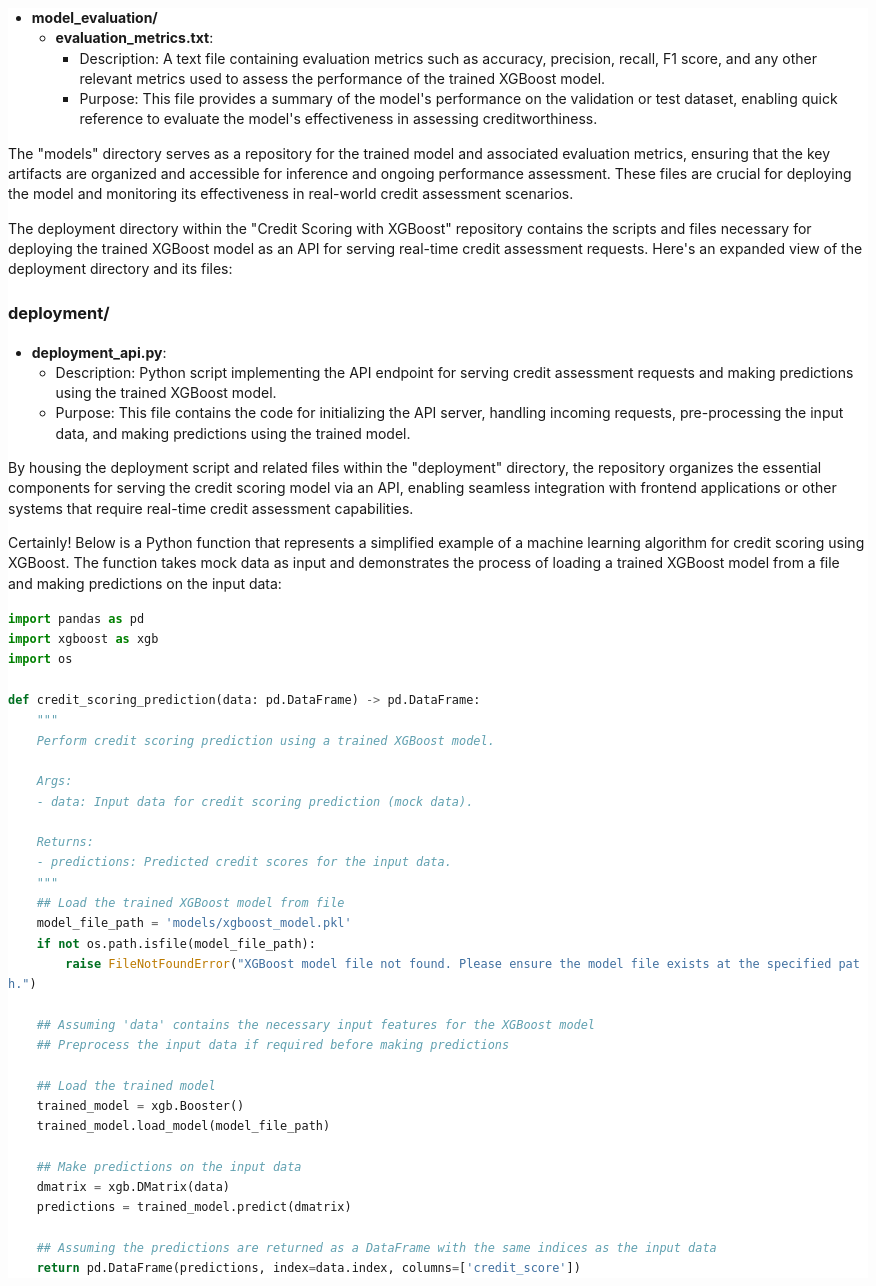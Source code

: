 - **model_evaluation/**
  - **evaluation_metrics.txt**:
    - Description: A text file containing evaluation metrics such as accuracy, precision, recall, F1 score, and any other relevant metrics used to assess the performance of the trained XGBoost model.
    - Purpose: This file provides a summary of the model's performance on the validation or test dataset, enabling quick reference to evaluate the model's effectiveness in assessing creditworthiness.

The "models" directory serves as a repository for the trained model and associated evaluation metrics, ensuring that the key artifacts are organized and accessible for inference and ongoing performance assessment. These files are crucial for deploying the model and monitoring its effectiveness in real-world credit assessment scenarios.

The deployment directory within the "Credit Scoring with XGBoost" repository contains the scripts and files necessary for deploying the trained XGBoost model as an API for serving real-time credit assessment requests. Here's an expanded view of the deployment directory and its files:

### deployment/
- **deployment_api.py**:
  - Description: Python script implementing the API endpoint for serving credit assessment requests and making predictions using the trained XGBoost model.
  - Purpose: This file contains the code for initializing the API server, handling incoming requests, pre-processing the input data, and making predictions using the trained model.

By housing the deployment script and related files within the "deployment" directory, the repository organizes the essential components for serving the credit scoring model via an API, enabling seamless integration with frontend applications or other systems that require real-time credit assessment capabilities.

Certainly! Below is a Python function that represents a simplified example of a machine learning algorithm for credit scoring using XGBoost. The function takes mock data as input and demonstrates the process of loading a trained XGBoost model from a file and making predictions on the input data:

```python
import pandas as pd
import xgboost as xgb
import os

def credit_scoring_prediction(data: pd.DataFrame) -> pd.DataFrame:
    """
    Perform credit scoring prediction using a trained XGBoost model.

    Args:
    - data: Input data for credit scoring prediction (mock data).
    
    Returns:
    - predictions: Predicted credit scores for the input data.
    """
    ## Load the trained XGBoost model from file
    model_file_path = 'models/xgboost_model.pkl'
    if not os.path.isfile(model_file_path):
        raise FileNotFoundError("XGBoost model file not found. Please ensure the model file exists at the specified path.")

    ## Assuming 'data' contains the necessary input features for the XGBoost model
    ## Preprocess the input data if required before making predictions

    ## Load the trained model
    trained_model = xgb.Booster()
    trained_model.load_model(model_file_path)

    ## Make predictions on the input data
    dmatrix = xgb.DMatrix(data)
    predictions = trained_model.predict(dmatrix)

    ## Assuming the predictions are returned as a DataFrame with the same indices as the input data
    return pd.DataFrame(predictions, index=data.index, columns=['credit_score'])
```